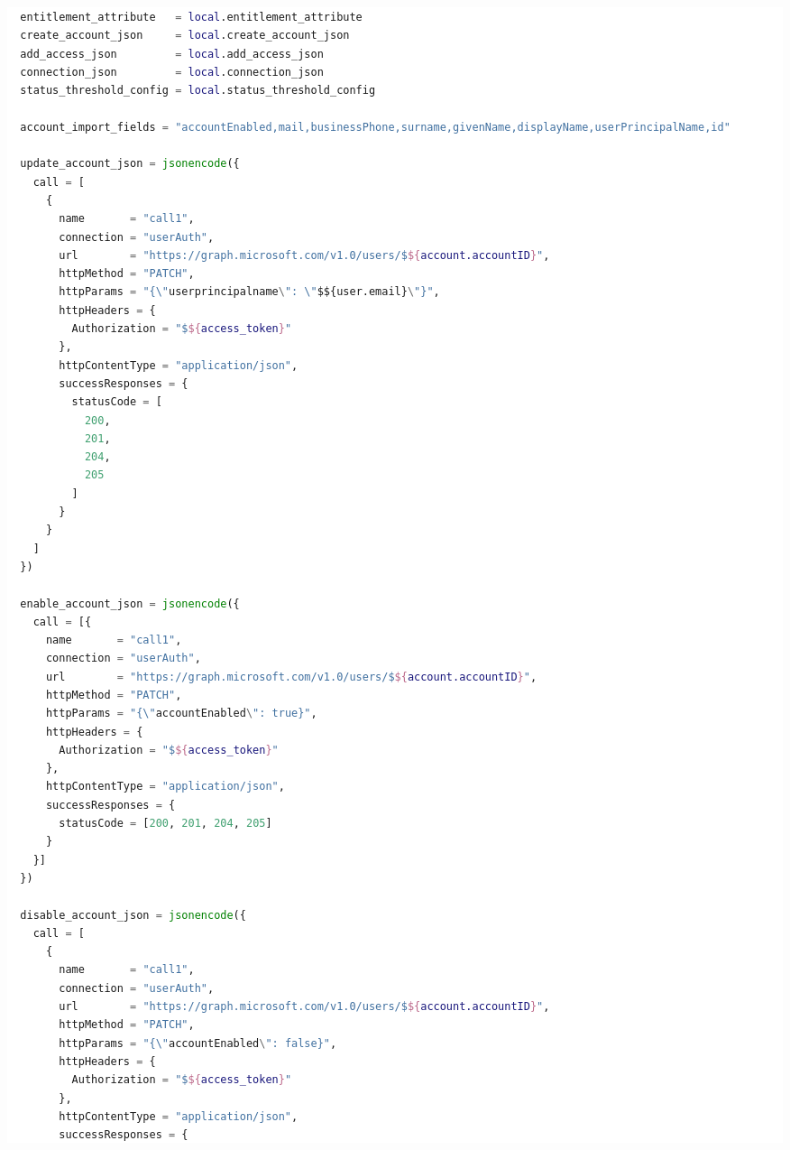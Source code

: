 ```terraform
  entitlement_attribute   = local.entitlement_attribute
  create_account_json     = local.create_account_json
  add_access_json         = local.add_access_json
  connection_json         = local.connection_json
  status_threshold_config = local.status_threshold_config

  account_import_fields = "accountEnabled,mail,businessPhone,surname,givenName,displayName,userPrincipalName,id"

  update_account_json = jsonencode({
    call = [
      {
        name       = "call1",
        connection = "userAuth",
        url        = "https://graph.microsoft.com/v1.0/users/$${account.accountID}",
        httpMethod = "PATCH",
        httpParams = "{\"userprincipalname\": \"$${user.email}\"}",
        httpHeaders = {
          Authorization = "$${access_token}"
        },
        httpContentType = "application/json",
        successResponses = {
          statusCode = [
            200,
            201,
            204,
            205
          ]
        }
      }
    ]
  })

  enable_account_json = jsonencode({
    call = [{
      name       = "call1",
      connection = "userAuth",
      url        = "https://graph.microsoft.com/v1.0/users/$${account.accountID}",
      httpMethod = "PATCH",
      httpParams = "{\"accountEnabled\": true}",
      httpHeaders = {
        Authorization = "$${access_token}"
      },
      httpContentType = "application/json",
      successResponses = {
        statusCode = [200, 201, 204, 205]
      }
    }]
  })

  disable_account_json = jsonencode({
    call = [
      {
        name       = "call1",
        connection = "userAuth",
        url        = "https://graph.microsoft.com/v1.0/users/$${account.accountID}",
        httpMethod = "PATCH",
        httpParams = "{\"accountEnabled\": false}",
        httpHeaders = {
          Authorization = "$${access_token}"
        },
        httpContentType = "application/json",
        successResponses = {
```